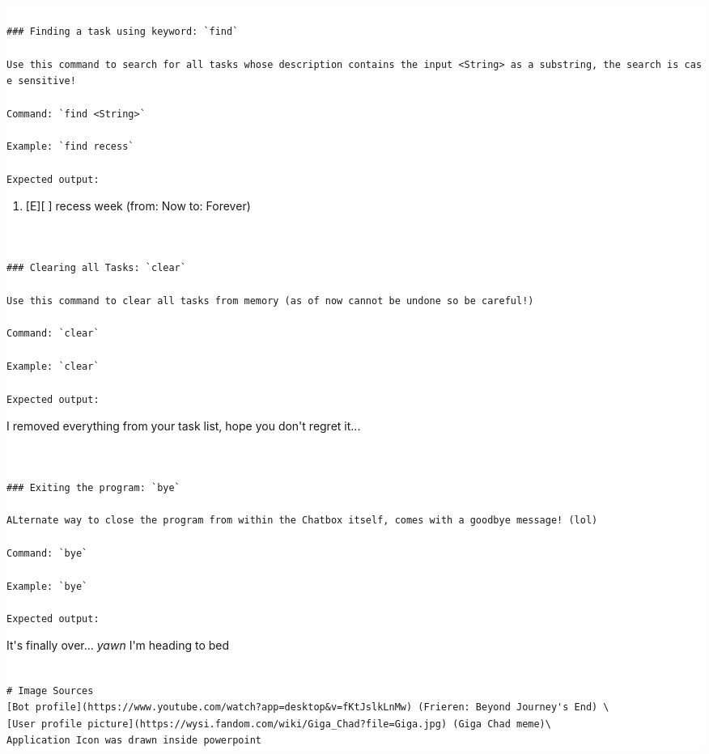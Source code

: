 ```

### Finding a task using keyword: `find`

Use this command to search for all tasks whose description contains the input <String> as a substring, the search is case sensitive!

Command: `find <String>`

Example: `find recess`

Expected output:

```
1. [E][ ] recess week (from: Now to: Forever)
```


### Clearing all Tasks: `clear`

Use this command to clear all tasks from memory (as of now cannot be undone so be careful!)

Command: `clear`

Example: `clear`

Expected output: 

```
I removed everything from your task list,
hope you don't regret it...
```


### Exiting the program: `bye`

ALternate way to close the program from within the Chatbox itself, comes with a goodbye message! (lol)

Command: `bye`

Example: `bye`

Expected output:

```
It's finally over... *yawn*
I'm heading to bed
```

# Image Sources
[Bot profile](https://www.youtube.com/watch?app=desktop&v=fKtJslkLnMw) (Frieren: Beyond Journey's End) \
[User profile picture](https://wysi.fandom.com/wiki/Giga_Chad?file=Giga.jpg) (Giga Chad meme)\
Application Icon was drawn inside powerpoint
